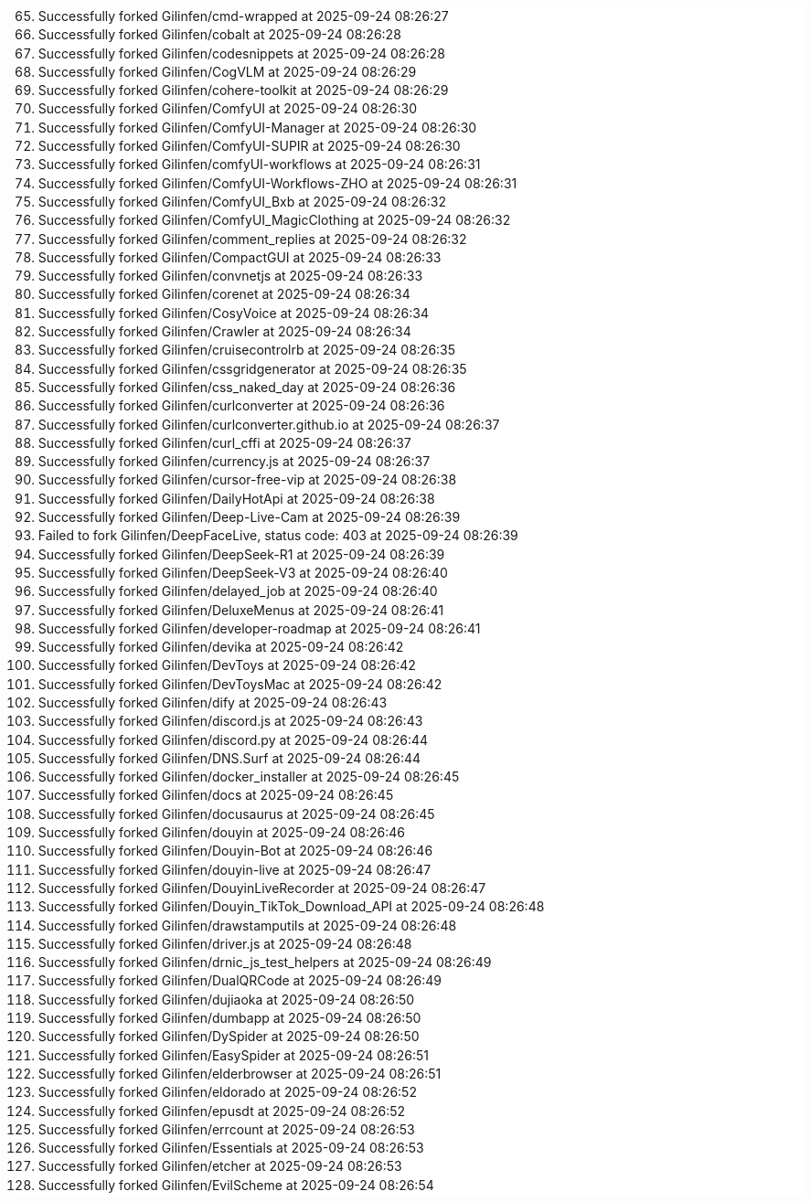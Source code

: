 65. Successfully forked Gilinfen/cmd-wrapped at 2025-09-24 08:26:27
66. Successfully forked Gilinfen/cobalt at 2025-09-24 08:26:28
67. Successfully forked Gilinfen/codesnippets at 2025-09-24 08:26:28
68. Successfully forked Gilinfen/CogVLM at 2025-09-24 08:26:29
69. Successfully forked Gilinfen/cohere-toolkit at 2025-09-24 08:26:29
70. Successfully forked Gilinfen/ComfyUI at 2025-09-24 08:26:30
71. Successfully forked Gilinfen/ComfyUI-Manager at 2025-09-24 08:26:30
72. Successfully forked Gilinfen/ComfyUI-SUPIR at 2025-09-24 08:26:30
73. Successfully forked Gilinfen/comfyUI-workflows at 2025-09-24 08:26:31
74. Successfully forked Gilinfen/ComfyUI-Workflows-ZHO at 2025-09-24 08:26:31
75. Successfully forked Gilinfen/ComfyUI_Bxb at 2025-09-24 08:26:32
76. Successfully forked Gilinfen/ComfyUI_MagicClothing at 2025-09-24 08:26:32
77. Successfully forked Gilinfen/comment_replies at 2025-09-24 08:26:32
78. Successfully forked Gilinfen/CompactGUI at 2025-09-24 08:26:33
79. Successfully forked Gilinfen/convnetjs at 2025-09-24 08:26:33
80. Successfully forked Gilinfen/corenet at 2025-09-24 08:26:34
81. Successfully forked Gilinfen/CosyVoice at 2025-09-24 08:26:34
82. Successfully forked Gilinfen/Crawler at 2025-09-24 08:26:34
83. Successfully forked Gilinfen/cruisecontrolrb at 2025-09-24 08:26:35
84. Successfully forked Gilinfen/cssgridgenerator at 2025-09-24 08:26:35
85. Successfully forked Gilinfen/css_naked_day at 2025-09-24 08:26:36
86. Successfully forked Gilinfen/curlconverter at 2025-09-24 08:26:36
87. Successfully forked Gilinfen/curlconverter.github.io at 2025-09-24 08:26:37
88. Successfully forked Gilinfen/curl_cffi at 2025-09-24 08:26:37
89. Successfully forked Gilinfen/currency.js at 2025-09-24 08:26:37
90. Successfully forked Gilinfen/cursor-free-vip at 2025-09-24 08:26:38
91. Successfully forked Gilinfen/DailyHotApi at 2025-09-24 08:26:38
92. Successfully forked Gilinfen/Deep-Live-Cam at 2025-09-24 08:26:39
93. Failed to fork Gilinfen/DeepFaceLive, status code: 403 at 2025-09-24 08:26:39
94. Successfully forked Gilinfen/DeepSeek-R1 at 2025-09-24 08:26:39
95. Successfully forked Gilinfen/DeepSeek-V3 at 2025-09-24 08:26:40
96. Successfully forked Gilinfen/delayed_job at 2025-09-24 08:26:40
97. Successfully forked Gilinfen/DeluxeMenus at 2025-09-24 08:26:41
98. Successfully forked Gilinfen/developer-roadmap at 2025-09-24 08:26:41
99. Successfully forked Gilinfen/devika at 2025-09-24 08:26:42
100. Successfully forked Gilinfen/DevToys at 2025-09-24 08:26:42
101. Successfully forked Gilinfen/DevToysMac at 2025-09-24 08:26:42
102. Successfully forked Gilinfen/dify at 2025-09-24 08:26:43
103. Successfully forked Gilinfen/discord.js at 2025-09-24 08:26:43
104. Successfully forked Gilinfen/discord.py at 2025-09-24 08:26:44
105. Successfully forked Gilinfen/DNS.Surf at 2025-09-24 08:26:44
106. Successfully forked Gilinfen/docker_installer at 2025-09-24 08:26:45
107. Successfully forked Gilinfen/docs at 2025-09-24 08:26:45
108. Successfully forked Gilinfen/docusaurus at 2025-09-24 08:26:45
109. Successfully forked Gilinfen/douyin at 2025-09-24 08:26:46
110. Successfully forked Gilinfen/Douyin-Bot at 2025-09-24 08:26:46
111. Successfully forked Gilinfen/douyin-live at 2025-09-24 08:26:47
112. Successfully forked Gilinfen/DouyinLiveRecorder at 2025-09-24 08:26:47
113. Successfully forked Gilinfen/Douyin_TikTok_Download_API at 2025-09-24 08:26:48
114. Successfully forked Gilinfen/drawstamputils at 2025-09-24 08:26:48
115. Successfully forked Gilinfen/driver.js at 2025-09-24 08:26:48
116. Successfully forked Gilinfen/drnic_js_test_helpers at 2025-09-24 08:26:49
117. Successfully forked Gilinfen/DualQRCode at 2025-09-24 08:26:49
118. Successfully forked Gilinfen/dujiaoka at 2025-09-24 08:26:50
119. Successfully forked Gilinfen/dumbapp at 2025-09-24 08:26:50
120. Successfully forked Gilinfen/DySpider at 2025-09-24 08:26:50
121. Successfully forked Gilinfen/EasySpider at 2025-09-24 08:26:51
122. Successfully forked Gilinfen/elderbrowser at 2025-09-24 08:26:51
123. Successfully forked Gilinfen/eldorado at 2025-09-24 08:26:52
124. Successfully forked Gilinfen/epusdt at 2025-09-24 08:26:52
125. Successfully forked Gilinfen/errcount at 2025-09-24 08:26:53
126. Successfully forked Gilinfen/Essentials at 2025-09-24 08:26:53
127. Successfully forked Gilinfen/etcher at 2025-09-24 08:26:53
128. Successfully forked Gilinfen/EvilScheme at 2025-09-24 08:26:54
